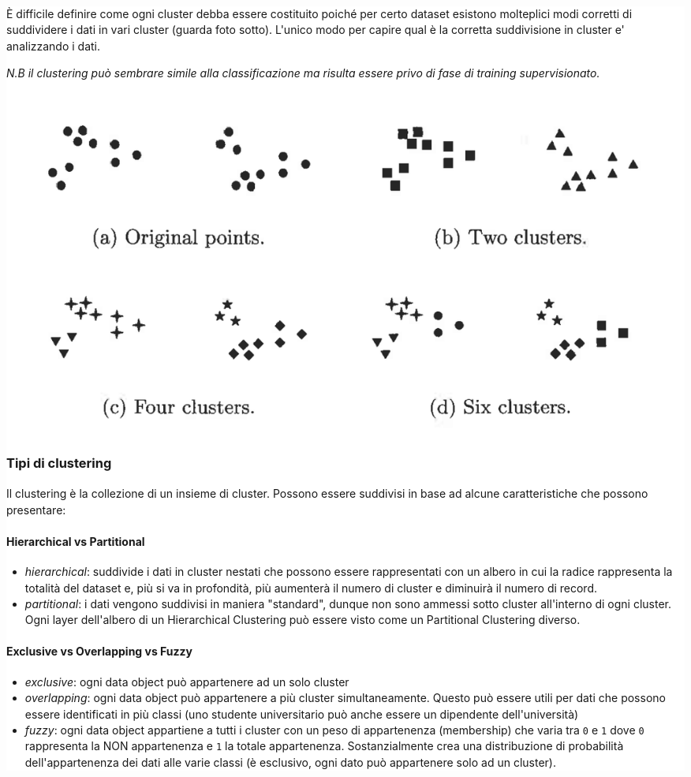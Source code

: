È difficile definire come ogni cluster debba essere costituito poiché per certo dataset esistono molteplici modi  corretti di suddividere i dati in vari cluster (guarda foto sotto). L'unico modo per capire qual è la corretta suddivisione in cluster e' analizzando i dati.

_N.B il clustering può sembrare simile alla classificazione ma risulta essere privo di fase di training supervisionato._

![cluster esempio](./imgs/cluster.png)

### Tipi di clustering

Il clustering è la collezione di un insieme di cluster. Possono essere suddivisi in base ad alcune caratteristiche che possono presentare:

#### Hierarchical vs Partitional

- _hierarchical_: suddivide i dati in cluster nestati che possono essere rappresentati con un albero in cui la radice rappresenta la totalità del dataset e, più si va in profondità, più aumenterà il numero di cluster e diminuirà il numero di record.
- *partitional*: i dati vengono suddivisi in maniera "standard", dunque non sono ammessi sotto cluster all'interno di ogni cluster. Ogni layer dell'albero di un Hierarchical Clustering può essere visto come un Partitional Clustering diverso.

#### Exclusive vs Overlapping vs Fuzzy

- *exclusive*: ogni data object può appartenere ad un solo cluster
- _overlapping_: ogni data object può appartenere a più cluster simultaneamente. Questo può essere utili per dati che possono essere identificati in più classi (uno studente universitario può anche essere un dipendente dell'università)
- _fuzzy_: ogni data object appartiene a tutti i cluster con un peso di appartenenza (membership) che varia tra `0` e `1` dove `0` rappresenta la NON appartenenza e `1` la totale appartenenza. Sostanzialmente crea una distribuzione di probabilità dell'appartenenza dei dati alle varie classi (è esclusivo, ogni dato può appartenere solo ad un cluster).
